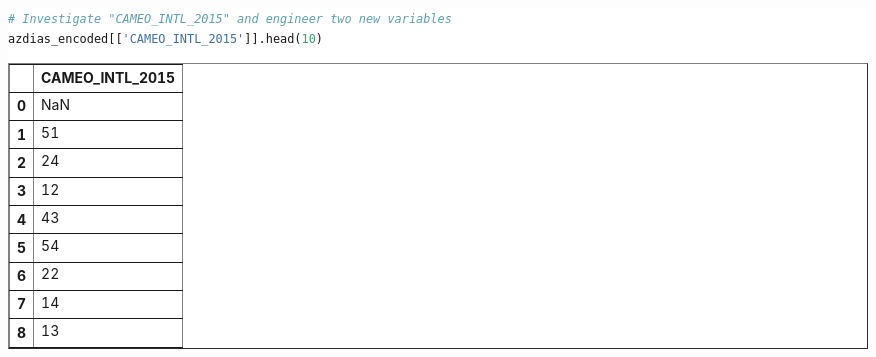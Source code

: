 


```python
# Investigate "CAMEO_INTL_2015" and engineer two new variables
azdias_encoded[['CAMEO_INTL_2015']].head(10)
```




<div>
<style scoped>
    .dataframe tbody tr th:only-of-type {
        vertical-align: middle;
    }

    .dataframe tbody tr th {
        vertical-align: top;
    }

    .dataframe thead th {
        text-align: right;
    }
</style>
<table border="1" class="dataframe">
  <thead>
    <tr style="text-align: right;">
      <th></th>
      <th>CAMEO_INTL_2015</th>
    </tr>
  </thead>
  <tbody>
    <tr>
      <th>0</th>
      <td>NaN</td>
    </tr>
    <tr>
      <th>1</th>
      <td>51</td>
    </tr>
    <tr>
      <th>2</th>
      <td>24</td>
    </tr>
    <tr>
      <th>3</th>
      <td>12</td>
    </tr>
    <tr>
      <th>4</th>
      <td>43</td>
    </tr>
    <tr>
      <th>5</th>
      <td>54</td>
    </tr>
    <tr>
      <th>6</th>
      <td>22</td>
    </tr>
    <tr>
      <th>7</th>
      <td>14</td>
    </tr>
    <tr>
      <th>8</th>
      <td>13</td>